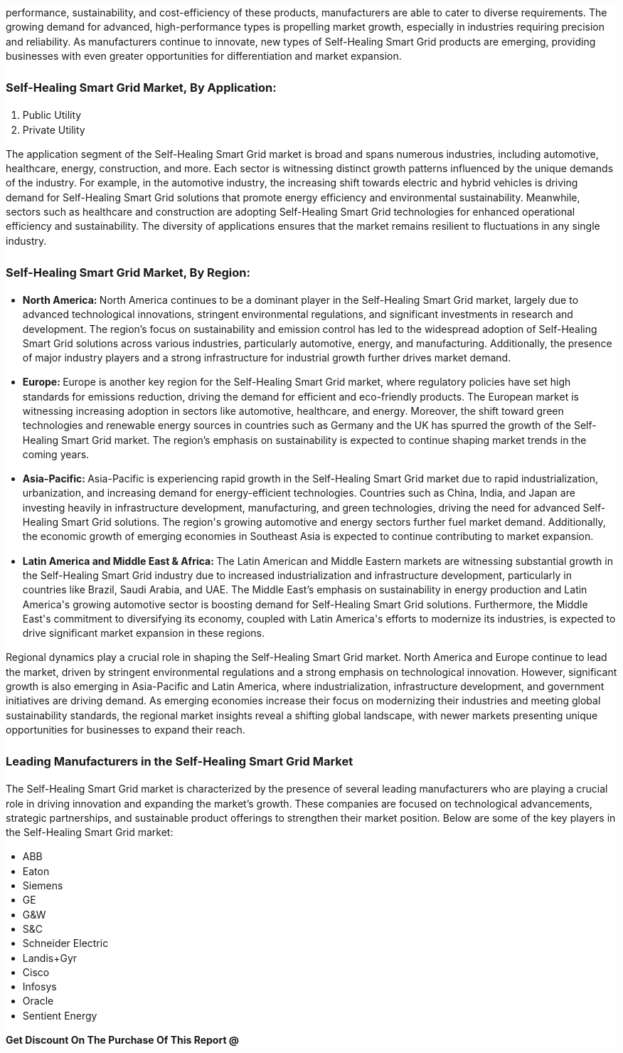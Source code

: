 performance, sustainability, and cost-efficiency of these products, manufacturers are able to cater to diverse requirements. The growing demand for advanced, high-performance types is propelling market growth, especially in industries requiring precision and reliability. As manufacturers continue to innovate, new types of Self-Healing Smart Grid products are emerging, providing businesses with even greater opportunities for differentiation and market expansion.</p><h3>Self-Healing Smart Grid Market,&nbsp;By Application:</h3><ol><li>Public Utility<li> Private Utility</li></ol><p>The application segment of the Self-Healing Smart Grid market is broad and spans numerous industries, including automotive, healthcare, energy, construction, and more. Each sector is witnessing distinct growth patterns influenced by the unique demands of the industry. For example, in the automotive industry, the increasing shift towards electric and hybrid vehicles is driving demand for Self-Healing Smart Grid solutions that promote energy efficiency and environmental sustainability. Meanwhile, sectors such as healthcare and construction are adopting Self-Healing Smart Grid technologies for enhanced operational efficiency and sustainability. The diversity of applications ensures that the market remains resilient to fluctuations in any single industry.</p><h3>Self-Healing Smart Grid Market, By Region:</h3><ul><li><p><strong>North America:&nbsp;</strong>North America continues to be a dominant player in the Self-Healing Smart Grid market, largely due to advanced technological innovations, stringent environmental regulations, and significant investments in research and development. The region&rsquo;s focus on sustainability and emission control has led to the widespread adoption of Self-Healing Smart Grid solutions across various industries, particularly automotive, energy, and manufacturing. Additionally, the presence of major industry players and a strong infrastructure for industrial growth further drives market demand.</p></li><li><p><strong><strong>Europe:&nbsp;</strong></strong>Europe is another key region for the Self-Healing Smart Grid market, where regulatory policies have set high standards for emissions reduction, driving the demand for efficient and eco-friendly products. The European market is witnessing increasing adoption in sectors like automotive, healthcare, and energy. Moreover, the shift toward green technologies and renewable energy sources in countries such as Germany and the UK has spurred the growth of the Self-Healing Smart Grid market. The region&rsquo;s emphasis on sustainability is expected to continue shaping market trends in the coming years.</p></li><li><p><strong><strong>Asia-Pacific:&nbsp;</strong></strong>Asia-Pacific is experiencing rapid growth in the Self-Healing Smart Grid market due to rapid industrialization, urbanization, and increasing demand for energy-efficient technologies. Countries such as China, India, and Japan are investing heavily in infrastructure development, manufacturing, and green technologies, driving the need for advanced Self-Healing Smart Grid solutions. The region's growing automotive and energy sectors further fuel market demand. Additionally, the economic growth of emerging economies in Southeast Asia is expected to continue contributing to market expansion.</p></li><li><p><strong><strong>Latin America and Middle East &amp; Africa:&nbsp;</strong></strong>The Latin American and Middle Eastern markets are witnessing substantial growth in the Self-Healing Smart Grid industry due to increased industrialization and infrastructure development, particularly in countries like Brazil, Saudi Arabia, and UAE. The Middle East&rsquo;s emphasis on sustainability in energy production and Latin America's growing automotive sector is boosting demand for Self-Healing Smart Grid solutions. Furthermore, the Middle East's commitment to diversifying its economy, coupled with Latin America's efforts to modernize its industries, is expected to drive significant market expansion in these regions.</p></li></ul><p>Regional dynamics play a crucial role in shaping the Self-Healing Smart Grid market. North America and Europe continue to lead the market, driven by stringent environmental regulations and a strong emphasis on technological innovation. However, significant growth is also emerging in Asia-Pacific and Latin America, where industrialization, infrastructure development, and government initiatives are driving demand. As emerging economies increase their focus on modernizing their industries and meeting global sustainability standards, the regional market insights reveal a shifting global landscape, with newer markets presenting unique opportunities for businesses to expand their reach.</p><h3><strong>Leading Manufacturers in the Self-Healing Smart Grid Market</strong></h3><p>The Self-Healing Smart Grid market is characterized by the presence of several leading manufacturers who are playing a crucial role in driving innovation and expanding the market&rsquo;s growth. These companies are focused on technological advancements, strategic partnerships, and sustainable product offerings to strengthen their market position. Below are some of the key players in the Self-Healing Smart Grid market:</p></div><div class="article-main__content" data-test-id="publishing-text-block"><ul><li><span class="">ABB<li> Eaton<li> Siemens<li> GE<li> G&W<li> S&C<li> Schneider Electric<li> Landis+Gyr<li> Cisco<li> Infosys<li> Oracle<li> Sentient Energy</span></li></ul></div><div class="article-main__content" data-test-id="publishing-text-block"><p><span class="font-[700]"><strong>Get Discount On The Purchase Of This Report @</strong>